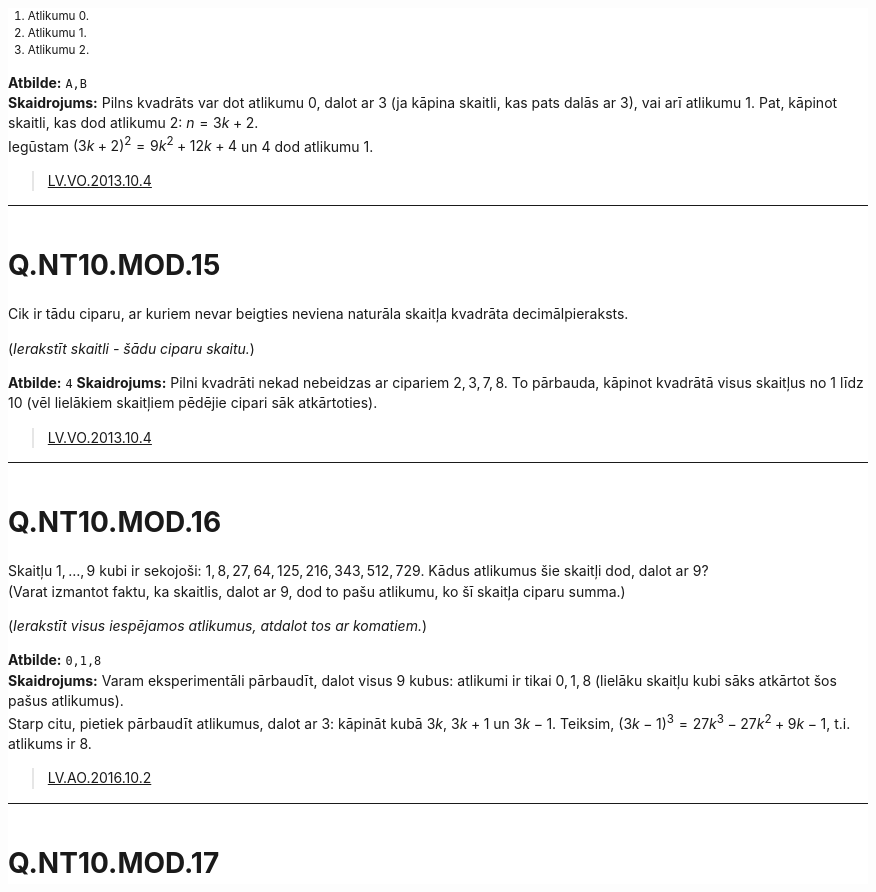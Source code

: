 <small>

1. Atlikumu $0$.
2. Atlikumu $1$. 
3. Atlikumu $2$. 

</small>

**Atbilde:** `A,B`  
**Skaidrojums:** Pilns kvadrāts var dot atlikumu $0$, dalot ar $3$ (ja kāpina 
skaitli, kas pats dalās ar $3$), vai arī atlikumu $1$. Pat, kāpinot
skaitli, kas dod atlikumu $2$: $n=3k+2$.  
Iegūstam $(3k+2)^2=9k^2 + 12k + 4$ un $4$ dod atlikumu $1$.

> [LV.VO.2013.10.4](#)

---

# Q.NT10.MOD.15

Cik ir tādu ciparu, ar kuriem nevar beigties neviena naturāla skaitļa kvadrāta 
decimālpieraksts.

(*Ierakstīt skaitli - šādu ciparu skaitu.*)

**Atbilde:** `4`
**Skaidrojums:** Pilni kvadrāti nekad nebeidzas ar cipariem $2,3,7,8$. To pārbauda, 
kāpinot kvadrātā visus skaitļus no $1$ līdz $10$ (vēl lielākiem skaitļiem 
pēdējie cipari sāk atkārtoties).

> [LV.VO.2013.10.4](#)

---

# Q.NT10.MOD.16

Skaitļu $1,\ldots,9$ kubi ir sekojoši: $1,8,27,64,125,216,343,512,729$. 
Kādus atlikumus šie skaitļi dod, dalot ar $9$?  
(Varat izmantot faktu, ka skaitlis, dalot ar $9$, dod to pašu atlikumu, 
ko šī skaitļa ciparu summa.)

(*Ierakstīt visus iespējamos atlikumus, atdalot tos ar komatiem.*)

**Atbilde:** `0,1,8`  
**Skaidrojums:** Varam eksperimentāli pārbaudīt, dalot visus 9 kubus: atlikumi ir tikai $0,1,8$ 
(lielāku skaitļu kubi sāks atkārtot šos pašus atlikumus).  
Starp citu, pietiek pārbaudīt atlikumus, dalot ar $3$: kāpināt kubā 
$3k$, $3k+1$ un $3k-1$. Teiksim, $(3k-1)^3=27k^3 - 27k^2 + 9k - 1$, t.i. 
atlikums ir $8$.

> [LV.AO.2016.10.2](#)

---

# Q.NT10.MOD.17

